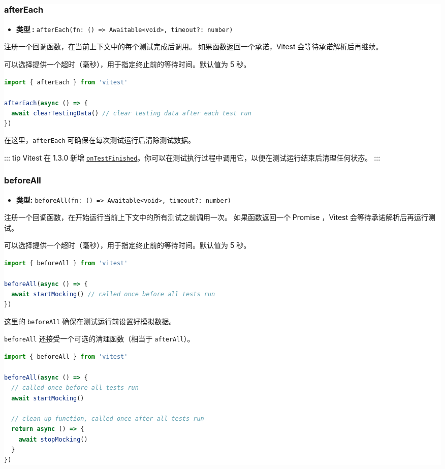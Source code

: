 ### afterEach

- **类型 :** `afterEach(fn: () => Awaitable<void>, timeout?: number)`

注册一个回调函数，在当前上下文中的每个测试完成后调用。
如果函数返回一个承诺，Vitest 会等待承诺解析后再继续。

可以选择提供一个超时（毫秒），用于指定终止前的等待时间。默认值为 5 秒。

```ts
import { afterEach } from 'vitest'

afterEach(async () => {
  await clearTestingData() // clear testing data after each test run
})
```

在这里，`afterEach` 可确保在每次测试运行后清除测试数据。

::: tip
Vitest 在 1.3.0 新增 [`onTestFinished`](#ontestfinished)。你可以在测试执行过程中调用它，以便在测试运行结束后清理任何状态。
:::

### beforeAll

- **类型:** `beforeAll(fn: () => Awaitable<void>, timeout?: number)`

注册一个回调函数，在开始运行当前上下文中的所有测试之前调用一次。
如果函数返回一个 Promise ，Vitest 会等待承诺解析后再运行测试。

可以选择提供一个超时（毫秒），用于指定终止前的等待时间。默认值为 5 秒。

```ts
import { beforeAll } from 'vitest'

beforeAll(async () => {
  await startMocking() // called once before all tests run
})
```

这里的 `beforeAll` 确保在测试运行前设置好模拟数据。

`beforeAll` 还接受一个可选的清理函数（相当于 `afterAll`）。

```ts
import { beforeAll } from 'vitest'

beforeAll(async () => {
  // called once before all tests run
  await startMocking()

  // clean up function, called once after all tests run
  return async () => {
    await stopMocking()
  }
})
```
